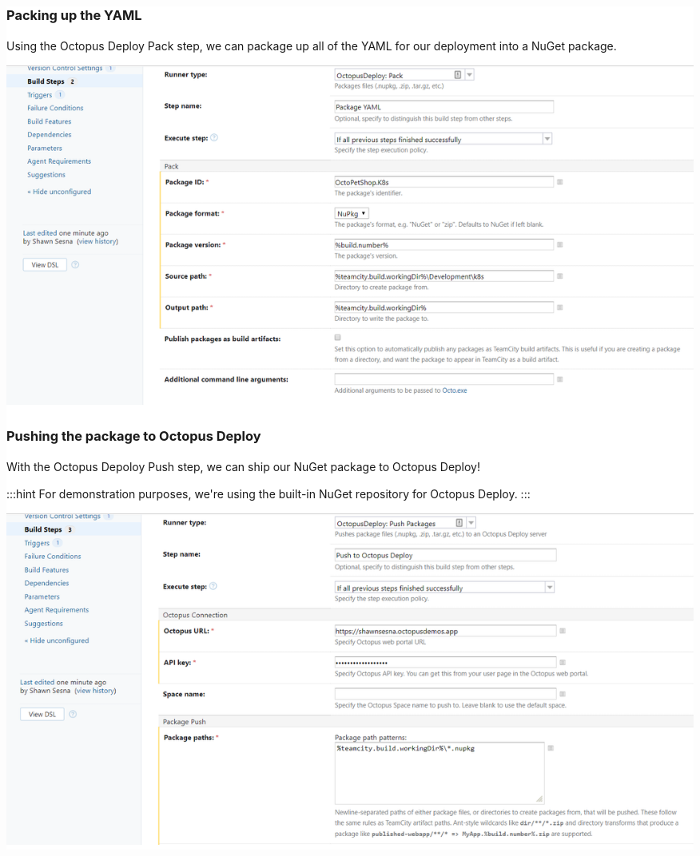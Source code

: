 ### Packing up the YAML
Using the Octopus Deploy Pack step, we can package up all of the YAML for our deployment into a NuGet package.


![](teamcity-build-step-pack.png)

### Pushing the package to Octopus Deploy
With the Octopus Depoloy Push step, we can ship our NuGet package to Octopus Deploy!

:::hint
For demonstration purposes, we're using the built-in NuGet repository for Octopus Deploy.
:::

![](teamcity-build-step-push.png)
